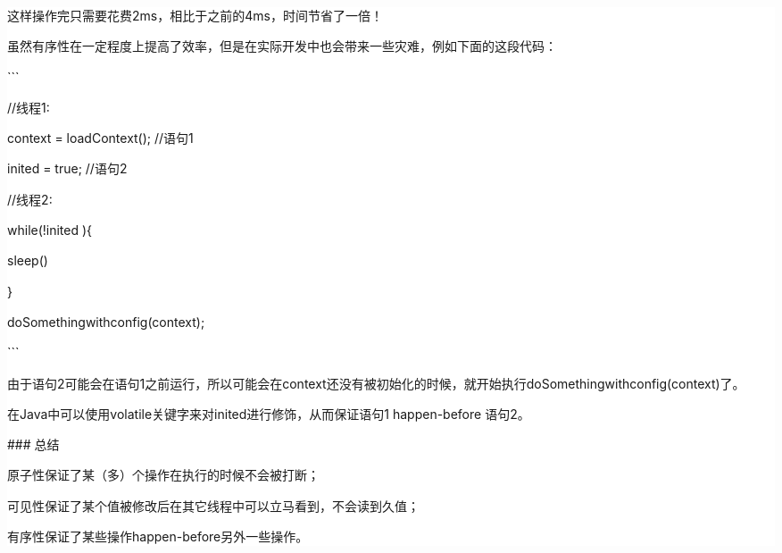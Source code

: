 这样操作完只需要花费2ms，相比于之前的4ms，时间节省了一倍！



虽然有序性在一定程度上提高了效率，但是在实际开发中也会带来一些灾难，例如下面的这段代码：



\`\`\`

//线程1:

context = loadContext\(\);   //语句1

inited = true;             //语句2

 

//线程2:

while\(!inited \){

  sleep\(\)

}

doSomethingwithconfig\(context\);

\`\`\`

由于语句2可能会在语句1之前运行，所以可能会在context还没有被初始化的时候，就开始执行doSomethingwithconfig\(context\)了。

在Java中可以使用volatile关键字来对inited进行修饰，从而保证语句1 happen-before 语句2。



\#\#\# 总结

原子性保证了某（多）个操作在执行的时候不会被打断；  

可见性保证了某个值被修改后在其它线程中可以立马看到，不会读到久值；  

有序性保证了某些操作happen-before另外一些操作。







